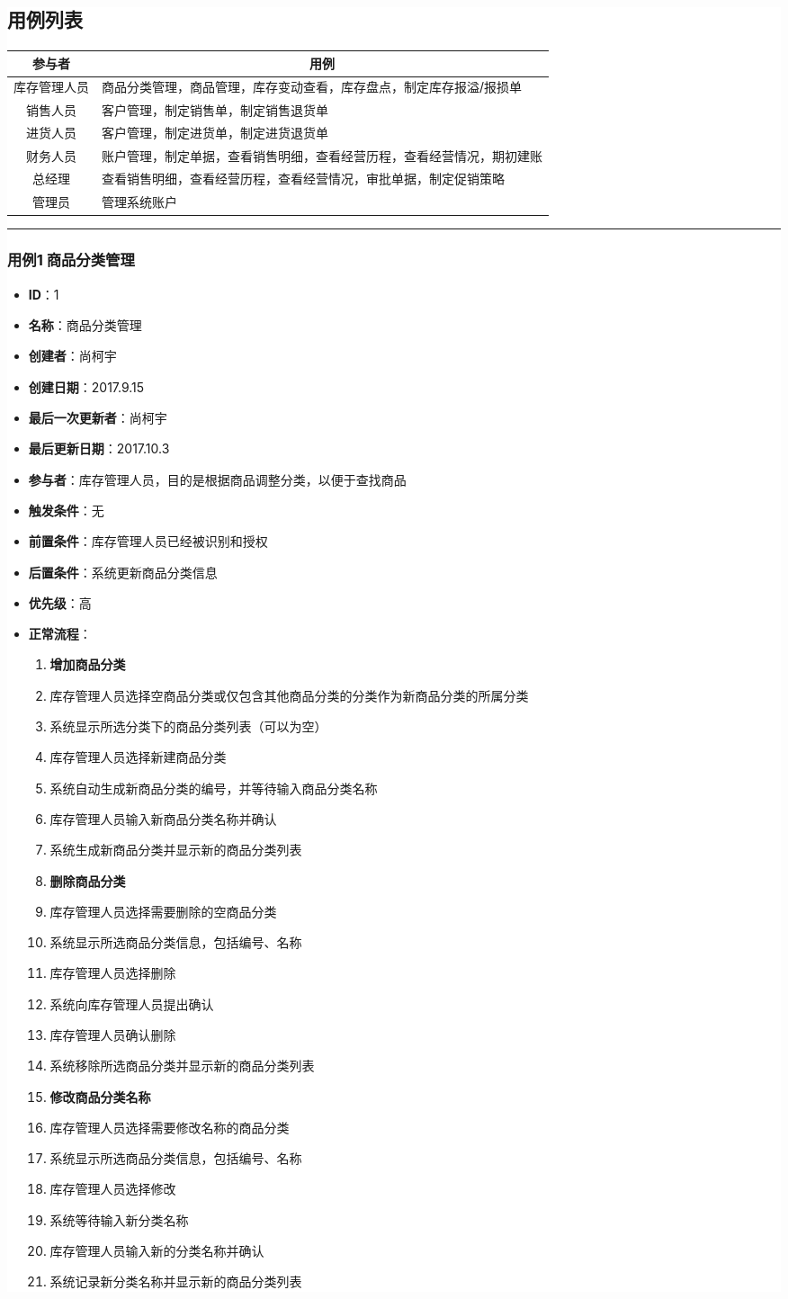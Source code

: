 

## 用例列表

|  参与者   | 用例                                  |
| :----: | ----------------------------------- |
| 库存管理人员 | 商品分类管理，商品管理，库存变动查看，库存盘点，制定库存报溢/报损单  |
|  销售人员  | 客户管理，制定销售单，制定销售退货单                  |
|  进货人员  | 客户管理，制定进货单，制定进货退货单                  |
|  财务人员  | 账户管理，制定单据，查看销售明细，查看经营历程，查看经营情况，期初建账 |
|  总经理   | 查看销售明细，查看经营历程，查看经营情况，审批单据，制定促销策略    |
|  管理员   | 管理系统账户                              |

---

### 用例1  商品分类管理 ###

- **ID**：1
- **名称**：商品分类管理
- **创建者**：尚柯宇
- **创建日期**：2017.9.15
- **最后一次更新者**：尚柯宇
- **最后更新日期**：2017.10.3
- **参与者**：库存管理人员，目的是根据商品调整分类，以便于查找商品
- **触发条件**：无
- **前置条件**：库存管理人员已经被识别和授权
- **后置条件**：系统更新商品分类信息
- **优先级**：高
- **正常流程**：

  1. **增加商品分类**
    1. 库存管理人员选择空商品分类或仅包含其他商品分类的分类作为新商品分类的所属分类
    2. 系统显示所选分类下的商品分类列表（可以为空）
    3. 库存管理人员选择新建商品分类
    4. 系统自动生成新商品分类的编号，并等待输入商品分类名称
    5. 库存管理人员输入新商品分类名称并确认
    6. 系统生成新商品分类并显示新的商品分类列表

  2. **删除商品分类**
    1. 库存管理人员选择需要删除的空商品分类
    2. 系统显示所选商品分类信息，包括编号、名称
    3. 库存管理人员选择删除
    4. 系统向库存管理人员提出确认
    5. 库存管理人员确认删除
    6. 系统移除所选商品分类并显示新的商品分类列表

  3. **修改商品分类名称**
    1. 库存管理人员选择需要修改名称的商品分类
    2. 系统显示所选商品分类信息，包括编号、名称
    3. 库存管理人员选择修改
    4. 系统等待输入新分类名称
    5. 库存管理人员输入新的分类名称并确认
    6. 系统记录新分类名称并显示新的商品分类列表
